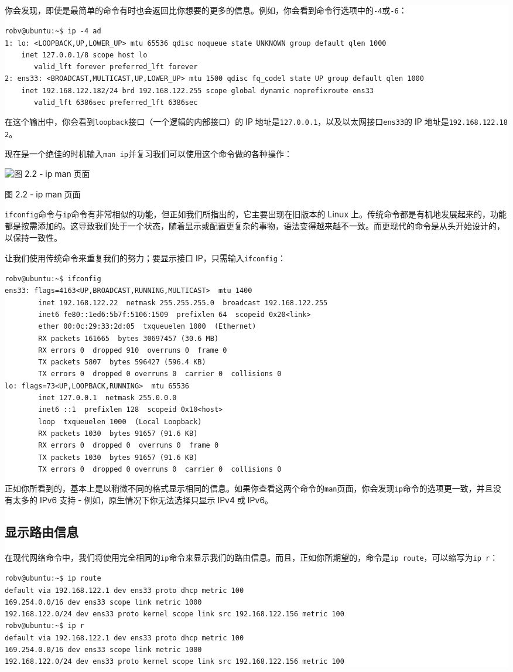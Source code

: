 你会发现，即使是最简单的命令有时也会返回比你想要的更多的信息。例如，你会看到命令行选项中的`-4`或`-6`：

```
robv@ubuntu:~$ ip -4 ad
1: lo: <LOOPBACK,UP,LOWER_UP> mtu 65536 qdisc noqueue state UNKNOWN group default qlen 1000
    inet 127.0.0.1/8 scope host lo
       valid_lft forever preferred_lft forever
2: ens33: <BROADCAST,MULTICAST,UP,LOWER_UP> mtu 1500 qdisc fq_codel state UP group default qlen 1000
    inet 192.168.122.182/24 brd 192.168.122.255 scope global dynamic noprefixroute ens33
       valid_lft 6386sec preferred_lft 6386sec
```

在这个输出中，你会看到`loopback`接口（一个逻辑的内部接口）的 IP 地址是`127.0.0.1`，以及以太网接口`ens33`的 IP 地址是`192.168.122.182`。

现在是一个绝佳的时机输入`man ip`并复习我们可以使用这个命令做的各种操作：

![图 2.2 - ip man 页面](https://github.com/OpenDocCN/freelearn-linux-zh/raw/master/docs/linux-net-prof/img/B16336_02_002.jpg)

图 2.2 - ip man 页面

`ifconfig`命令与`ip`命令有非常相似的功能，但正如我们所指出的，它主要出现在旧版本的 Linux 上。传统命令都是有机地发展起来的，功能都是按需添加的。这导致我们处于一个状态，随着显示或配置更复杂的事物，语法变得越来越不一致。而更现代的命令是从头开始设计的，以保持一致性。

让我们使用传统命令来重复我们的努力；要显示接口 IP，只需输入`ifconfig`：

```
robv@ubuntu:~$ ifconfig
ens33: flags=4163<UP,BROADCAST,RUNNING,MULTICAST>  mtu 1400
        inet 192.168.122.22  netmask 255.255.255.0  broadcast 192.168.122.255
        inet6 fe80::1ed6:5b7f:5106:1509  prefixlen 64  scopeid 0x20<link>
        ether 00:0c:29:33:2d:05  txqueuelen 1000  (Ethernet)
        RX packets 161665  bytes 30697457 (30.6 MB)
        RX errors 0  dropped 910  overruns 0  frame 0
        TX packets 5807  bytes 596427 (596.4 KB)
        TX errors 0  dropped 0 overruns 0  carrier 0  collisions 0
lo: flags=73<UP,LOOPBACK,RUNNING>  mtu 65536
        inet 127.0.0.1  netmask 255.0.0.0
        inet6 ::1  prefixlen 128  scopeid 0x10<host>
        loop  txqueuelen 1000  (Local Loopback)
        RX packets 1030  bytes 91657 (91.6 KB)
        RX errors 0  dropped 0  overruns 0  frame 0
        TX packets 1030  bytes 91657 (91.6 KB)
        TX errors 0  dropped 0 overruns 0  carrier 0  collisions 0
```

正如你所看到的，基本上是以稍微不同的格式显示相同的信息。如果你查看这两个命令的`man`页面，你会发现`ip`命令的选项更一致，并且没有太多的 IPv6 支持 - 例如，原生情况下你无法选择只显示 IPv4 或 IPv6。

## 显示路由信息

在现代网络命令中，我们将使用完全相同的`ip`命令来显示我们的路由信息。而且，正如你所期望的，命令是`ip route`，可以缩写为`ip r`：

```
robv@ubuntu:~$ ip route
default via 192.168.122.1 dev ens33 proto dhcp metric 100
169.254.0.0/16 dev ens33 scope link metric 1000
192.168.122.0/24 dev ens33 proto kernel scope link src 192.168.122.156 metric 100
robv@ubuntu:~$ ip r
default via 192.168.122.1 dev ens33 proto dhcp metric 100
169.254.0.0/16 dev ens33 scope link metric 1000
192.168.122.0/24 dev ens33 proto kernel scope link src 192.168.122.156 metric 100
```
